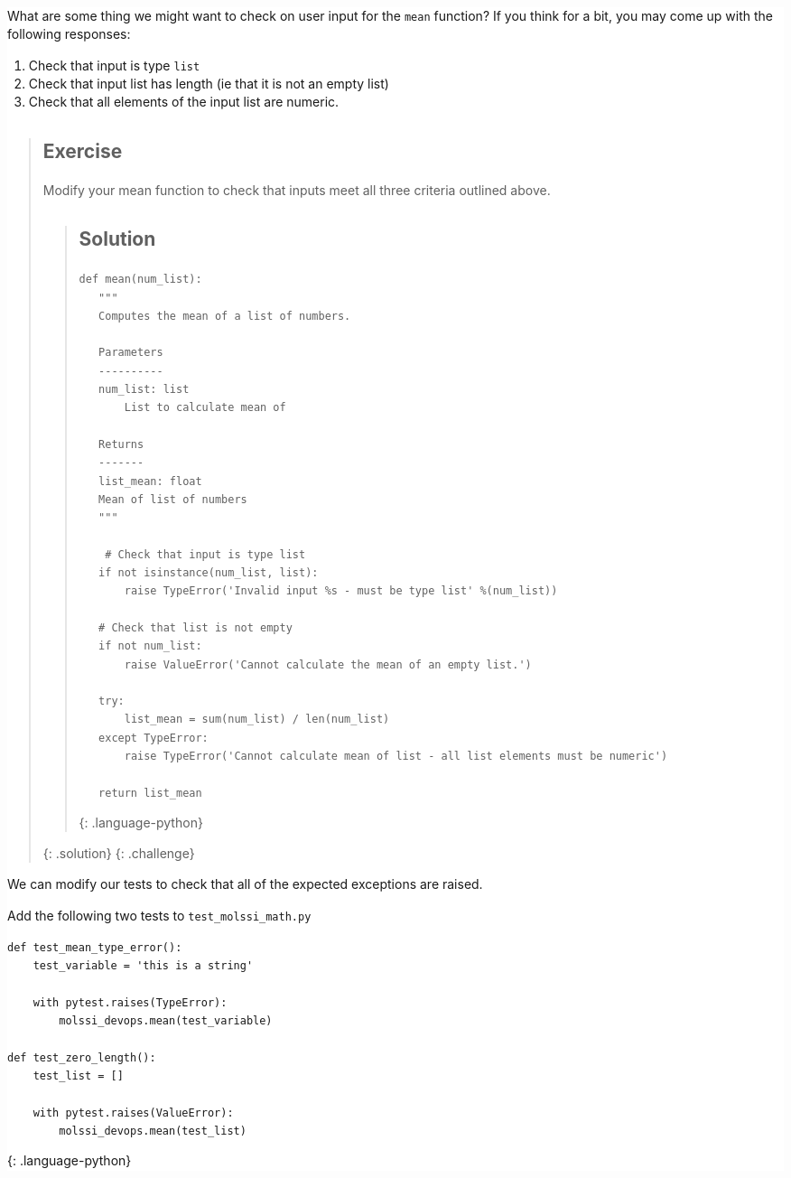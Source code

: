 What are some thing we might want to check on user input for the `mean` function? If you think for a bit, you may come up with the following responses:

1. Check that input is type `list`
2. Check that input list has length (ie that it is not an empty list)
3. Check that all elements of the input list are numeric.

> ## Exercise
> Modify your mean function to check that inputs meet all three criteria outlined above.
>> ## Solution
>> ~~~
>> def mean(num_list):
>>    """
>>    Computes the mean of a list of numbers.
>>
>>    Parameters
>>    ----------
>>    num_list: list
>>        List to calculate mean of
>>
>>    Returns
>>    -------
>>    list_mean: float
>>    Mean of list of numbers
>>    """
>>
>>     # Check that input is type list
>>    if not isinstance(num_list, list):
>>        raise TypeError('Invalid input %s - must be type list' %(num_list))
>>
>>    # Check that list is not empty
>>    if not num_list:
>>        raise ValueError('Cannot calculate the mean of an empty list.')
>>
>>    try:
>>        list_mean = sum(num_list) / len(num_list)
>>    except TypeError:
>>        raise TypeError('Cannot calculate mean of list - all list elements must be numeric')
>>
>>    return list_mean
>> ~~~
>> {: .language-python}
>>
> {: .solution}
{: .challenge}

We can modify our tests to check that all of the expected exceptions are raised.

Add the following two tests to `test_molssi_math.py`
~~~
def test_mean_type_error():
    test_variable = 'this is a string'

    with pytest.raises(TypeError):
        molssi_devops.mean(test_variable)

def test_zero_length():
    test_list = []

    with pytest.raises(ValueError):
        molssi_devops.mean(test_list)
~~~
{: .language-python}
